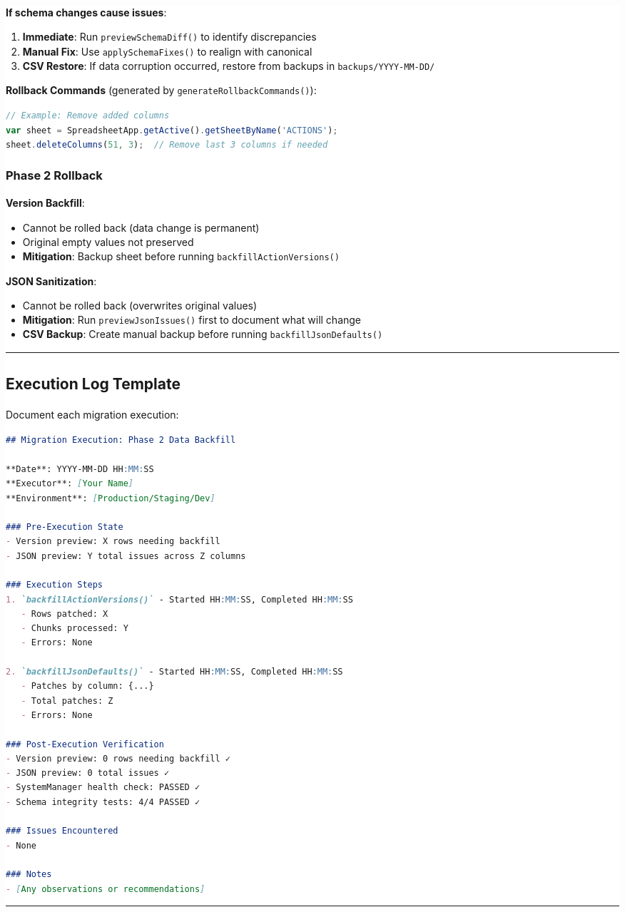 **If schema changes cause issues**:

1. **Immediate**: Run `previewSchemaDiff()` to identify discrepancies
2. **Manual Fix**: Use `applySchemaFixes()` to realign with canonical
3. **CSV Restore**: If data corruption occurred, restore from backups in `backups/YYYY-MM-DD/`

**Rollback Commands** (generated by `generateRollbackCommands()`):
```javascript
// Example: Remove added columns
var sheet = SpreadsheetApp.getActive().getSheetByName('ACTIONS');
sheet.deleteColumns(51, 3);  // Remove last 3 columns if needed
```

### Phase 2 Rollback

**Version Backfill**:
- Cannot be rolled back (data change is permanent)
- Original empty values not preserved
- **Mitigation**: Backup sheet before running `backfillActionVersions()`

**JSON Sanitization**:
- Cannot be rolled back (overwrites original values)
- **Mitigation**: Run `previewJsonIssues()` first to document what will change
- **CSV Backup**: Create manual backup before running `backfillJsonDefaults()`

---

## Execution Log Template

Document each migration execution:

```markdown
## Migration Execution: Phase 2 Data Backfill

**Date**: YYYY-MM-DD HH:MM:SS
**Executor**: [Your Name]
**Environment**: [Production/Staging/Dev]

### Pre-Execution State
- Version preview: X rows needing backfill
- JSON preview: Y total issues across Z columns

### Execution Steps
1. `backfillActionVersions()` - Started HH:MM:SS, Completed HH:MM:SS
   - Rows patched: X
   - Chunks processed: Y
   - Errors: None

2. `backfillJsonDefaults()` - Started HH:MM:SS, Completed HH:MM:SS
   - Patches by column: {...}
   - Total patches: Z
   - Errors: None

### Post-Execution Verification
- Version preview: 0 rows needing backfill ✓
- JSON preview: 0 total issues ✓
- SystemManager health check: PASSED ✓
- Schema integrity tests: 4/4 PASSED ✓

### Issues Encountered
- None

### Notes
- [Any observations or recommendations]
```

---